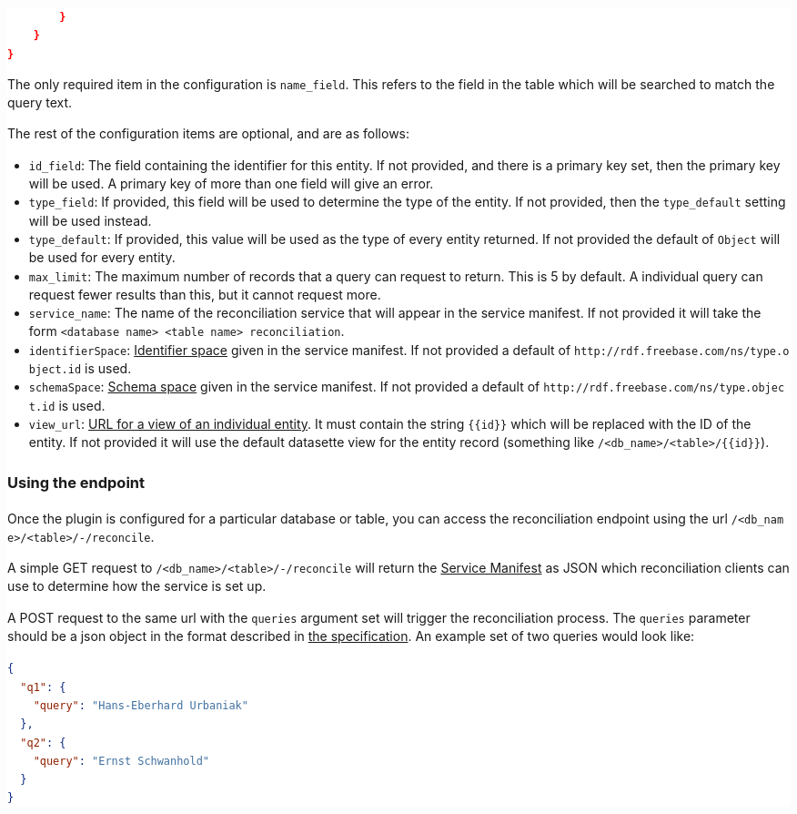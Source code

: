 ```json
        }
    }
}
```

The only required item in the configuration is `name_field`. This refers to the field in the table which will be searched to match the query text.

The rest of the configuration items are optional, and are as follows:

- `id_field`: The field containing the identifier for this entity. If not provided, and there is a primary key set, then the primary key will be used. A primary key of more than one field will give an error.
- `type_field`: If provided, this field will be used to determine the type of the entity. If not provided, then the `type_default` setting will be used instead.
- `type_default`: If provided, this value will be used as the type of every entity returned. If not provided the default of `Object` will be used for every entity.
- `max_limit`: The maximum number of records that a query can request to return. This is 5 by default. A individual query can request fewer results than this, but it cannot request more.
- `service_name`: The name of the reconciliation service that will appear in the service manifest. If not provided it will take the form `<database name> <table name> reconciliation`.
- `identifierSpace`: [Identifier space](https://reconciliation-api.github.io/specs/latest/#identifier-and-schema-spaces) given in the service manifest. If not provided a default of `http://rdf.freebase.com/ns/type.object.id` is used.
- `schemaSpace`: [Schema space](https://reconciliation-api.github.io/specs/latest/#identifier-and-schema-spaces) given in the service manifest. If not provided a default of `http://rdf.freebase.com/ns/type.object.id` is used.
- `view_url`: [URL for a view of an individual entity](https://reconciliation-api.github.io/specs/latest/#dfn-view-template). It must contain the string `{{id}}` which will be replaced with the ID of the entity. If not provided it will use the default datasette view for the entity record (something like `/<db_name>/<table>/{{id}}`).

### Using the endpoint

Once the plugin is configured for a particular database or table, you can access the reconciliation endpoint using the url `/<db_name>/<table>/-/reconcile`.

A simple GET request to `/<db_name>/<table>/-/reconcile` will return the [Service Manifest](https://reconciliation-api.github.io/specs/latest/#service-manifest) as JSON which reconciliation clients can use to determine how the service is set up.

A POST request to the same url with the `queries` argument set will trigger the reconciliation process. The `queries` parameter should be a json object in the format described in [the specification](https://reconciliation-api.github.io/specs/latest/#reconciliation-queries). An example set of two queries would look like:

```json
{
  "q1": {
    "query": "Hans-Eberhard Urbaniak"
  },
  "q2": {
    "query": "Ernst Schwanhold"
  }
}
```
